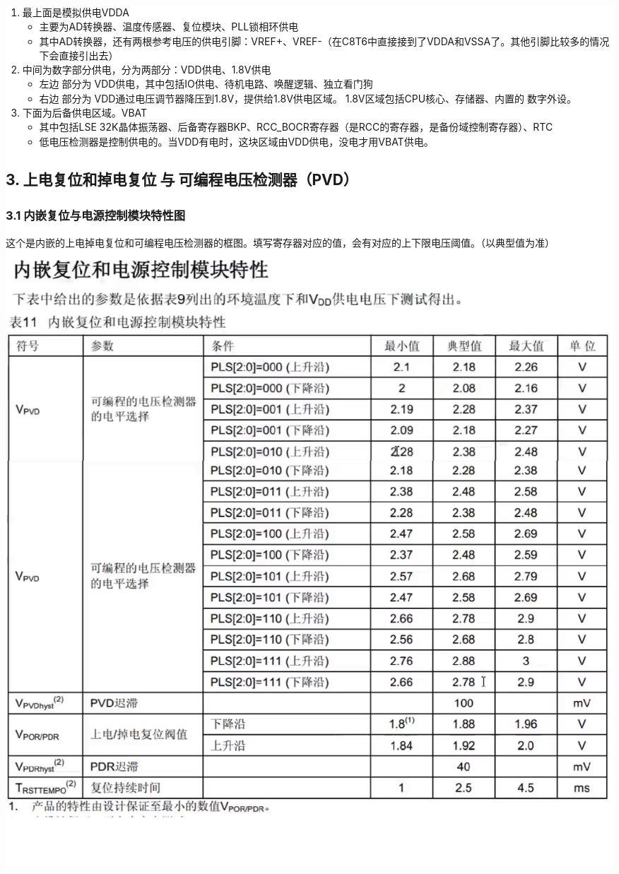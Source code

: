 1. 最上面是模拟供电VDDA
    - 主要为AD转换器、温度传感器、复位模块、PLL锁相环供电
    - 其中AD转换器，还有两根参考电压的供电引脚：VREF+、VREF-（在C8T6中直接接到了VDDA和VSSA了。其他引脚比较多的情况下会直接引出去）
2. 中间为数字部分供电，分为两部分：VDD供电、1.8V供电
    - 左边 部分为 VDD供电，其中包括IO供电、待机电路、唤醒逻辑、独立看门狗
    - 右边 部分为 VDD通过电压调节器降压到1.8V，提供给1.8V供电区域。
    1.8V区域包括CPU核心、存储器、内置的 数字外设。
3. 下面为后备供电区域。VBAT
    - 其中包括LSE 32K晶体振荡器、后备寄存器BKP、RCC_BOCR寄存器（是RCC的寄存器，是备份域控制寄存器）、RTC
    - 低电压检测器是控制供电的。当VDD有电时，这块区域由VDD供电，没电才用VBAT供电。

## 3. 上电复位和掉电复位 与 可编程电压检测器（PVD）

### 3.1 内嵌复位与电源控制模块特性图

这个是内嵌的上电掉电复位和可编程电压检测器的框图。填写寄存器对应的值，会有对应的上下限电压阈值。（以典型值为准）

![image.png](temp%200601414ec41443aa912ed3173e3ea129/image%201.png)
